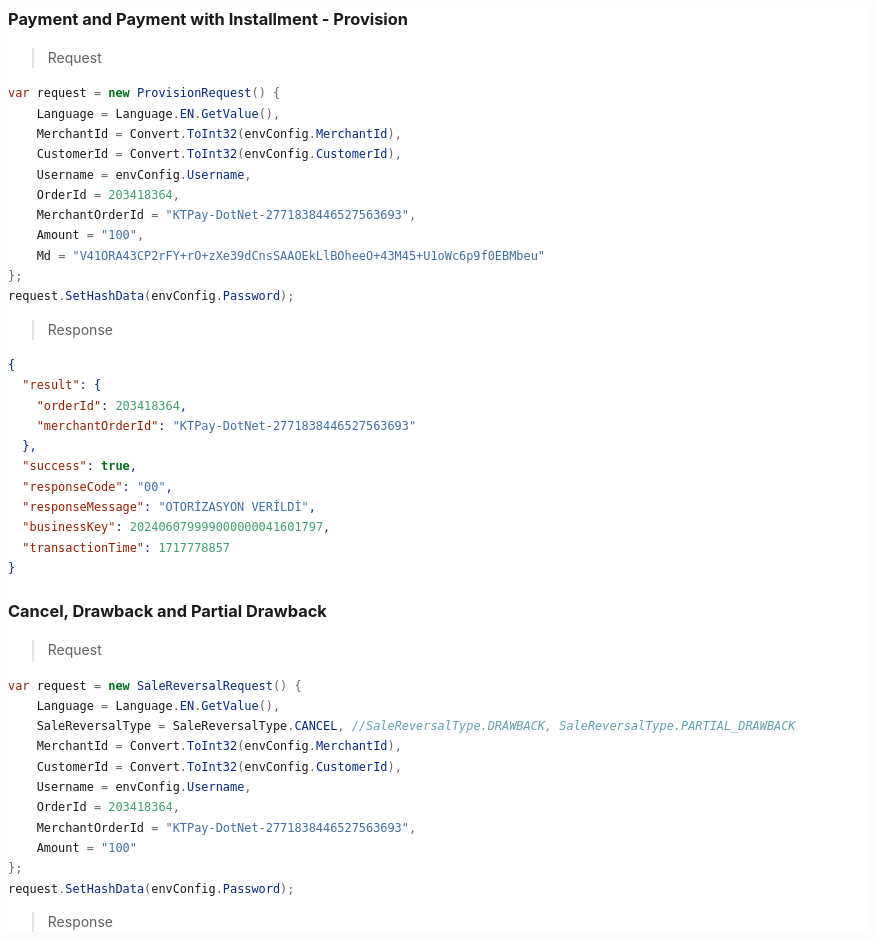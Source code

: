 ### Payment and Payment with Installment - Provision

> Request

```csharp
var request = new ProvisionRequest() {
    Language = Language.EN.GetValue(),
    MerchantId = Convert.ToInt32(envConfig.MerchantId),
    CustomerId = Convert.ToInt32(envConfig.CustomerId),
    Username = envConfig.Username,
    OrderId = 203418364,
    MerchantOrderId = "KTPay-DotNet-2771838446527563693",
    Amount = "100",
    Md = "V41ORA43CP2rFY+rO+zXe39dCnsSAAOEkLlBOheeO+43M45+U1oWc6p9f0EBMbeu"
};
request.SetHashData(envConfig.Password);
```

> Response

```json
{
  "result": {
    "orderId": 203418364,
    "merchantOrderId": "KTPay-DotNet-2771838446527563693"
  },
  "success": true,
  "responseCode": "00",
  "responseMessage": "OTORİZASYON VERİLDİ",
  "businessKey": 202406079999000000041601797,
  "transactionTime": 1717778857
}
```

### Cancel, Drawback and Partial Drawback

> Request

```csharp
var request = new SaleReversalRequest() {
    Language = Language.EN.GetValue(),
    SaleReversalType = SaleReversalType.CANCEL, //SaleReversalType.DRAWBACK, SaleReversalType.PARTIAL_DRAWBACK
    MerchantId = Convert.ToInt32(envConfig.MerchantId),
    CustomerId = Convert.ToInt32(envConfig.CustomerId),
    Username = envConfig.Username,
    OrderId = 203418364,
    MerchantOrderId = "KTPay-DotNet-2771838446527563693",
    Amount = "100"
};
request.SetHashData(envConfig.Password);
```

> Response
